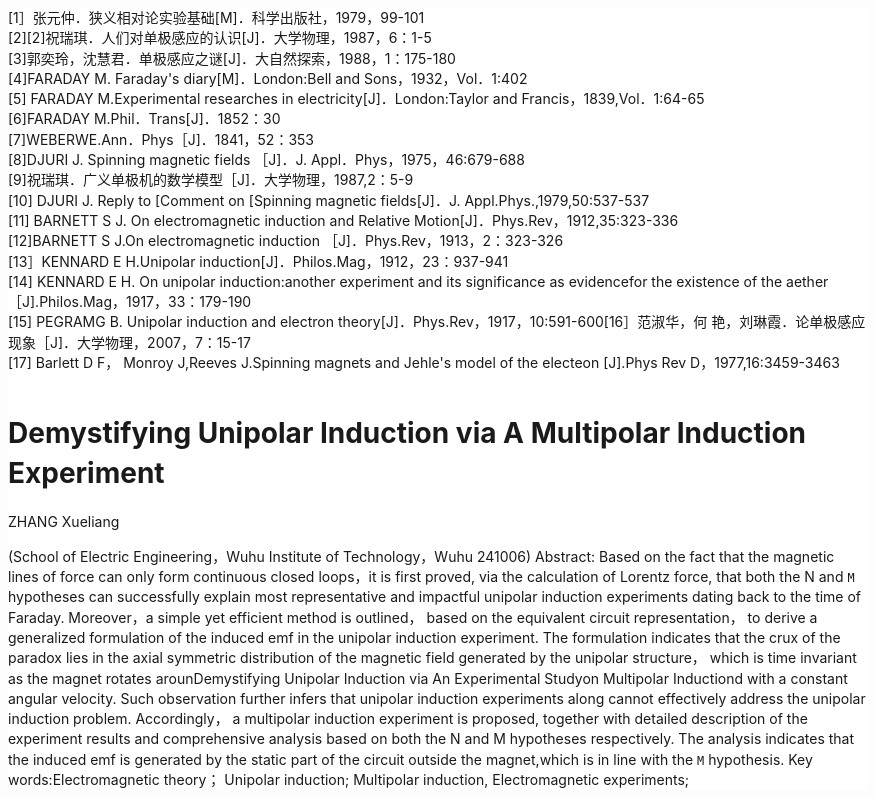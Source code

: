 [1］张元仲．狭义相对论实验基础[M]．科学出版社，1979，99-101  
[2][2]祝瑞琪．人们对单极感应的认识[J]．大学物理，1987，6：1-5  
[3]郭奕玲，沈慧君．单极感应之谜[J]．大自然探索，1988，1：175-180  
[4]FARADAY M. Faraday's diary[M]．London:Bell and Sons，1932，Vol．1:402  
[5] FARADAY M.Experimental researches in electricity[J]．London:Taylor and Francis，1839,Vol．1:64-65  
[6]FARADAY M.Phil．Trans[J]．1852：30  
[7]WEBERWE.Ann．Phys［J]．1841，52：353  
[8]DJURI J. Spinning magnetic fields ［J]．J. Appl．Phys，1975，46:679-688  
[9]祝瑞琪．广义单极机的数学模型［J]．大学物理，1987,2：5-9  
[10] DJURI J. Reply to [Comment on [Spinning magnetic fields[J]．J. Appl.Phys.,1979,50:537-537  
[11] BARNETT S J. On electromagnetic induction and Relative Motion[J]．Phys.Rev，1912,35:323-336  
[12]BARNETT S J.On electromagnetic induction ［J]．Phys.Rev，1913，2：323-326  
[13］KENNARD E H.Unipolar induction[J]．Philos.Mag，1912，23：937-941  
[14] KENNARD E H. On unipolar induction:another experiment and its significance as evidencefor the existence of the aether ［J].Philos.Mag，1917，33：179-190  
[15] PEGRAMG B. Unipolar induction and electron theory[J]．Phys.Rev，1917，10:591-600[16］范淑华，何 艳，刘琳霞．论单极感应现象［J]．大学物理，2007，7：15-17  
[17] Barlett D F， Monroy J,Reeves J.Spinning magnets and Jehle's model of the electeon [J].Phys Rev D，1977,16:3459-3463

# Demystifying Unipolar Induction via A Multipolar Induction Experiment

ZHANG Xueliang

(School of Electric Engineering，Wuhu Institute of Technology，Wuhu 241006) Abstract: Based on the fact that the magnetic lines of force can only form continuous closed loops，it is first proved, via the calculation of Lorentz force, that both the N and $\mathtt { M }$ hypotheses can successfully explain most representative and impactful unipolar induction experiments dating back to the time of Faraday. Moreover，a simple yet efficient method is outlined， based on the equivalent circuit representation， to derive a generalized formulation of the induced emf in the unipolar induction experiment. The formulation indicates that the crux of the paradox lies in the axial symmetric distribution of the magnetic field generated by the unipolar structure， which is time invariant as the magnet rotates arounDemystifying Unipolar Induction via An Experimental Studyon Multipolar Inductiond with a constant angular velocity. Such observation further infers that unipolar induction experiments along cannot effectively address the unipolar induction problem. Accordingly， a multipolar induction experiment is proposed, together with detailed description of the experiment results and comprehensive analysis based on both the N and M hypotheses respectively. The analysis indicates that the induced emf is generated by the static part of the circuit outside the magnet,which is in line with the $\mathtt { M }$ hypothesis. Key words:Electromagnetic theory； Unipolar induction; Multipolar induction, Electromagnetic experiments;